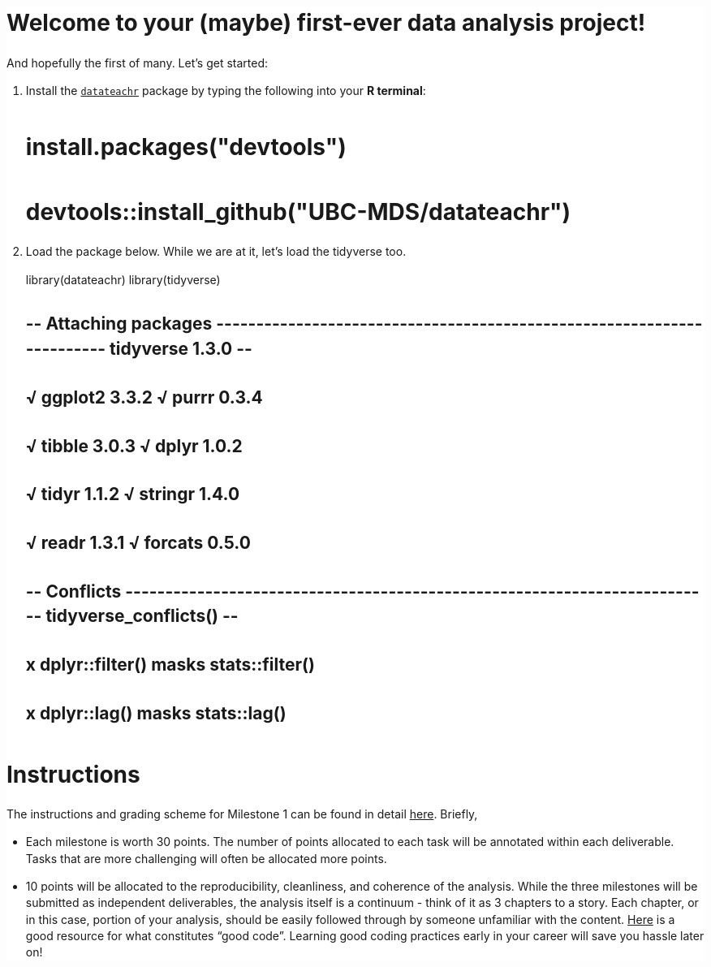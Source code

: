 Welcome to your (maybe) first-ever data analysis project!
=========================================================

And hopefully the first of many. Let’s get started:

1.  Install the [`datateachr`](https://github.com/UBC-MDS/datateachr)
    package by typing the following into your **R terminal**:



    # install.packages("devtools")
    # devtools::install_github("UBC-MDS/datateachr")

1.  Load the package below. While we are at it, let’s load the tidyverse
    too.



    library(datateachr)
    library(tidyverse)

    ## -- Attaching packages ----------------------------------------------------------------------- tidyverse 1.3.0 --

    ## √ ggplot2 3.3.2     √ purrr   0.3.4
    ## √ tibble  3.0.3     √ dplyr   1.0.2
    ## √ tidyr   1.1.2     √ stringr 1.4.0
    ## √ readr   1.3.1     √ forcats 0.5.0

    ## -- Conflicts -------------------------------------------------------------------------- tidyverse_conflicts() --
    ## x dplyr::filter() masks stats::filter()
    ## x dplyr::lag()    masks stats::lag()

Instructions
============

The instructions and grading scheme for Milestone 1 can be found in
detail [here](). Briefly,

-   Each milestone is worth 30 points. The number of points allocated to
    each task will be annotated within each deliverable. Tasks that are
    more challenging will often be allocated more points.

-   10 points will be allocated to the reproducibility, cleanliness, and
    coherence of the analysis. While the three milestones will be
    submitted as independent deliverables, the analysis itself is a
    continuum - think of it as 3 chapters to a story. Each chapter, or
    in this case, portion of your analysis, should be easily followed
    through by someone unfamiliar with the content.
    [Here](https://swcarpentry.github.io/r-novice-inflammation/06-best-practices-R/)
    is a good resource for what constitutes “good code”. Learning good
    coding practices early in your career will save you hassle later on!
